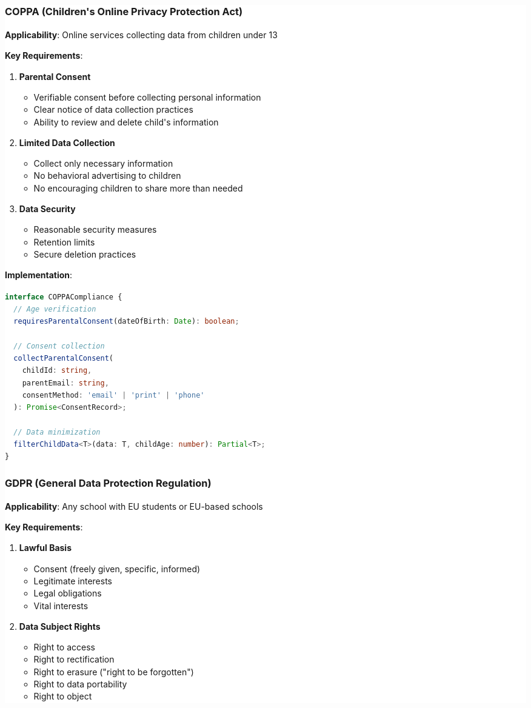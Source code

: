 ### COPPA (Children's Online Privacy Protection Act)

**Applicability**: Online services collecting data from children under 13

**Key Requirements**:

1. **Parental Consent**
   - Verifiable consent before collecting personal information
   - Clear notice of data collection practices
   - Ability to review and delete child's information

2. **Limited Data Collection**
   - Collect only necessary information
   - No behavioral advertising to children
   - No encouraging children to share more than needed

3. **Data Security**
   - Reasonable security measures
   - Retention limits
   - Secure deletion practices

**Implementation**:
```typescript
interface COPPACompliance {
  // Age verification
  requiresParentalConsent(dateOfBirth: Date): boolean;
  
  // Consent collection
  collectParentalConsent(
    childId: string,
    parentEmail: string,
    consentMethod: 'email' | 'print' | 'phone'
  ): Promise<ConsentRecord>;
  
  // Data minimization
  filterChildData<T>(data: T, childAge: number): Partial<T>;
}
```

### GDPR (General Data Protection Regulation)

**Applicability**: Any school with EU students or EU-based schools

**Key Requirements**:

1. **Lawful Basis**
   - Consent (freely given, specific, informed)
   - Legitimate interests
   - Legal obligations
   - Vital interests

2. **Data Subject Rights**
   - Right to access
   - Right to rectification
   - Right to erasure ("right to be forgotten")
   - Right to data portability
   - Right to object
